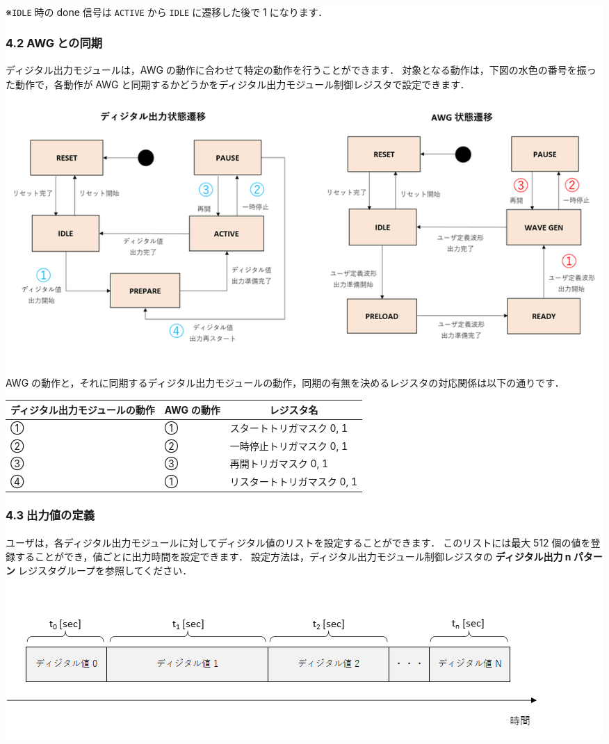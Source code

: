 ※`IDLE` 時の done 信号は `ACTIVE` から `IDLE` に遷移した後で 1 になります．

 ### 4.2 AWG との同期

ディジタル出力モジュールは，AWG の動作に合わせて特定の動作を行うことができます．
対象となる動作は，下図の水色の番号を振った動作で，各動作が AWG と同期するかどうかをディジタル出力モジュール制御レジスタで設定できます．

![dout_awg_state](./figures/dout_awg_state.png)

 <br>
AWG の動作と，それに同期するディジタル出力モジュールの動作，同期の有無を決めるレジスタの対応関係は以下の通りです．
 
<br>

| ディジタル出力モジュールの動作 | AWG の動作 | レジスタ名 |
| ---- | ---- | ---- |
| ① | ① | スタートトリガマスク 0, 1 |
| ② | ② | 一時停止トリガマスク 0, 1 |
| ③ | ③ | 再開トリガマスク 0, 1 |
| ④ | ① | リスタートトリガマスク 0, 1 |


 ### 4.3 出力値の定義

ユーザは，各ディジタル出力モジュールに対してディジタル値のリストを設定することができます．
このリストには最大 512 個の値を登録することができ，値ごとに出力時間を設定できます．
設定方法は，ディジタル出力モジュール制御レジスタの **ディジタル出力 n パターン** レジスタグループを参照してください．

<br>

![user_def_wave](./figures/dout_vals.png)
